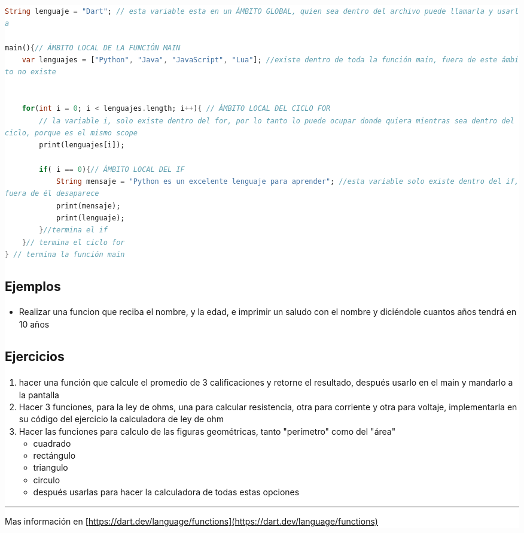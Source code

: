 ```dart
String lenguaje = "Dart"; // esta variable esta en un ÁMBITO GLOBAL, quien sea dentro del archivo puede llamarla y usarla

main(){// ÁMBITO LOCAL DE LA FUNCIÓN MAIN
    var lenguajes = ["Python", "Java", "JavaScript", "Lua"]; //existe dentro de toda la función main, fuera de este ámbito no existe


    for(int i = 0; i < lenguajes.length; i++){ // ÁMBITO LOCAL DEL CICLO FOR
        // la variable i, solo existe dentro del for, por lo tanto lo puede ocupar donde quiera mientras sea dentro del ciclo, porque es el mismo scope
        print(lenguajes[i]);

        if( i == 0){// ÁMBITO LOCAL DEL IF
            String mensaje = "Python es un excelente lenguaje para aprender"; //esta variable solo existe dentro del if, fuera de él desaparece
            print(mensaje);
            print(lenguaje);
        }//termina el if
    }// termina el ciclo for
} // termina la función main

```

## Ejemplos

- Realizar una funcion que reciba el nombre, y la edad, e imprimir un saludo con el nombre y diciéndole cuantos años tendrá en 10 años

## Ejercicios

1. hacer una función que calcule el promedio de 3 calificaciones y retorne el resultado, después usarlo en el main y mandarlo a la pantalla
2. Hacer 3 funciones, para la ley de ohms, una para calcular resistencia, otra para corriente y otra para voltaje, implementarla en su código del ejercicio la calculadora de ley de ohm
3. Hacer las funciones para calculo de las figuras geométricas, tanto "perímetro" como del "área"
    - cuadrado
    - rectángulo
    - triangulo
    - circulo
    - después usarlas para hacer la calculadora de todas estas opciones

---

Mas información en [https://dart.dev/language/functions](https://dart.dev/language/functions)
